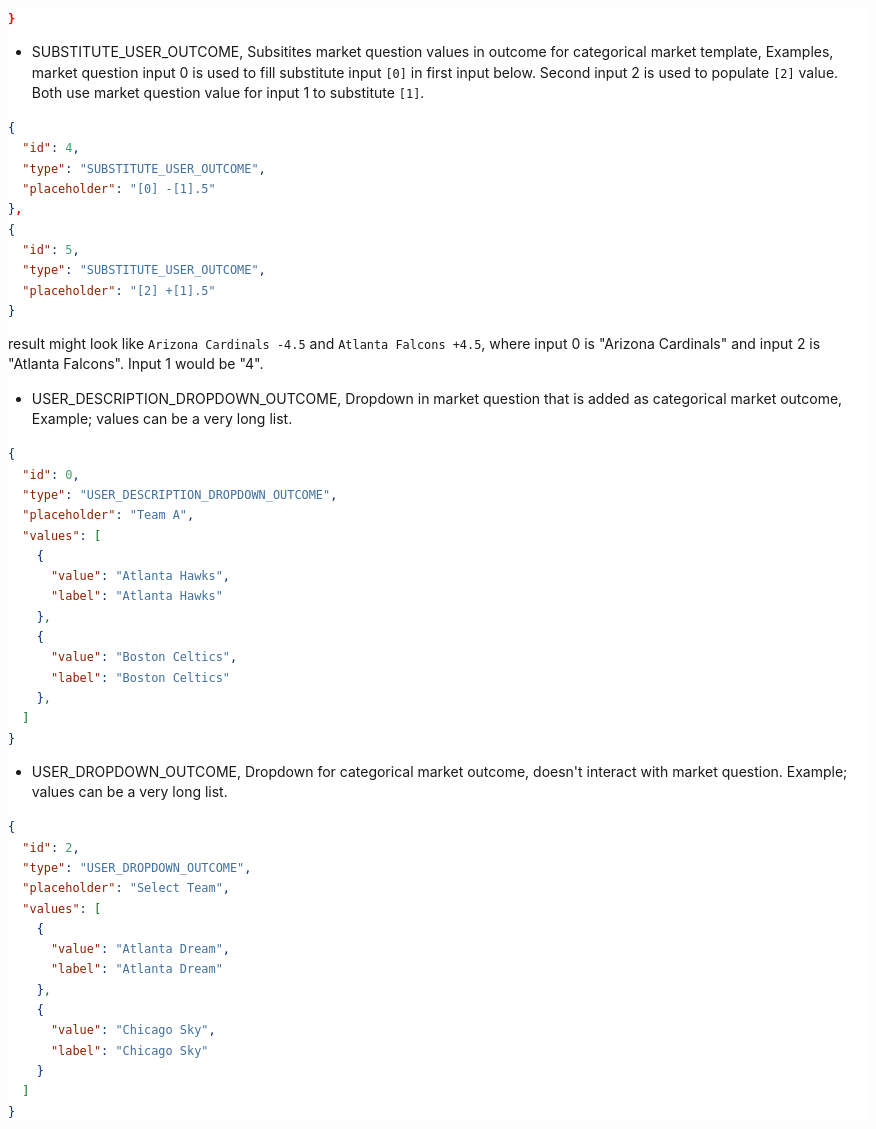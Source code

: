   ```json
  }
```
  * SUBSTITUTE_USER_OUTCOME, Subsitites market question values in outcome for categorical market template, Examples, market question input 0 is used to fill substitute input `[0]` in first input below. Second input 2 is used to populate `[2]` value. Both use market question value for input 1 to substitute `[1]`.
  ```json
  {
    "id": 4,
    "type": "SUBSTITUTE_USER_OUTCOME",
    "placeholder": "[0] -[1].5"
  },
  {
    "id": 5,
    "type": "SUBSTITUTE_USER_OUTCOME",
    "placeholder": "[2] +[1].5"
  }
```
result might look like `Arizona Cardinals -4.5` and `Atlanta Falcons +4.5`, where input 0 is "Arizona Cardinals" and input 2 is "Atlanta Falcons". Input 1 would be "4".

  * USER_DESCRIPTION_DROPDOWN_OUTCOME, Dropdown in market question that is added as categorical market outcome, Example; values can be a very long list.
  ```json
  {
    "id": 0,
    "type": "USER_DESCRIPTION_DROPDOWN_OUTCOME",
    "placeholder": "Team A",
    "values": [
      {
        "value": "Atlanta Hawks",
        "label": "Atlanta Hawks"
      },
      {
        "value": "Boston Celtics",
        "label": "Boston Celtics"
      },
    ]
  }
````

  * USER_DROPDOWN_OUTCOME, Dropdown for categorical market outcome, doesn't interact with market question. Example; values can be a very long list.
  ```json
  {
    "id": 2,
    "type": "USER_DROPDOWN_OUTCOME",
    "placeholder": "Select Team",
    "values": [
      {
        "value": "Atlanta Dream",
        "label": "Atlanta Dream"
      },
      {
        "value": "Chicago Sky",
        "label": "Chicago Sky"
      }
    ]
  }
  ```
